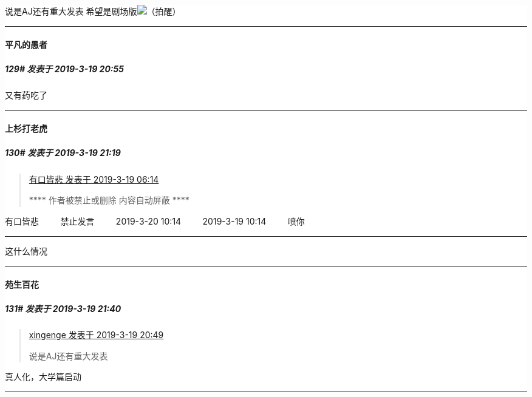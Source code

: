 说是AJ还有重大发表</blockquote>
希望是剧场版<img src="https://static.saraba1st.com/image/smiley/face2017/070.png" referrerpolicy="no-referrer">（拍醒）







-----

####  平凡的愚者  
##### 129#       发表于 2019-3-19 20:55




又有药吃了







-----

####  上杉打老虎  
##### 130#       发表于 2019-3-19 21:19



<blockquote><a href="httphttps://bbs.saraba1st.com/2b/forum.php?mod=redirect&amp;goto=findpost&amp;pid=42954783&amp;ptid=1817532" target="_blank">有口皆悲 发表于 2019-3-19 06:14</a>

**** 作者被禁止或删除 内容自动屏蔽 ****</blockquote>
有口皆悲         禁止发言         2019-3-20 10:14         2019-3-19 10:14         喷你

----------

这什么情况







-----

####  苑生百花  
##### 131#       发表于 2019-3-19 21:40



<blockquote><a href="httphttps://bbs.saraba1st.com/2b/forum.php?mod=redirect&amp;goto=findpost&amp;pid=42963931&amp;ptid=1817532" target="_blank">xingenge 发表于 2019-3-19 20:49</a>

说是AJ还有重大发表</blockquote>
真人化，大学篇启动







-----

